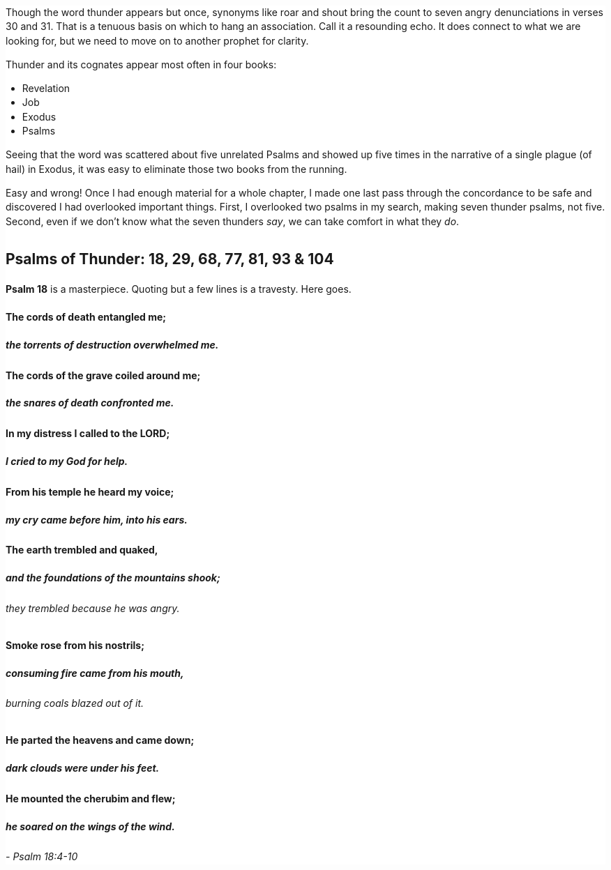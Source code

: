 Though the word thunder appears but once, synonyms
like roar and shout bring the count to seven angry
denunciations in verses 30 and 31. That is a tenuous basis
on which to hang an association. Call it a resounding echo.
It does connect to what we are looking for, but we need to
move on to another prophet for clarity.

Thunder and its cognates appear most often in four books:

  - Revelation
  - Job
  - Exodus
  - Psalms

Seeing that the word was scattered about five unrelated
Psalms and showed up five times in the narrative of a single
plague (of hail) in Exodus, it was easy to eliminate those
two books from the running.

Easy and wrong! Once I had enough material for a whole
chapter, I made one last pass through the concordance to
be safe and discovered I had overlooked important things.
First, I overlooked two psalms in my search, making seven
thunder psalms, not five. Second, even if we don’t know
what the seven thunders *say*, we can take comfort in what
they *do*.

<span id="3" />

## Psalms of Thunder: 18, 29, 68, 77, 81, 93 & 104

**Psalm 18** is a masterpiece. Quoting but a few lines is a
travesty. Here goes.

#### The **cords of death** entangled me;
##### the torrents of destruction overwhelmed me.
#### The **cords of the grave** coiled around me;
##### the **snares of death** confronted me.
#### In my distress I called to the LORD;
##### I cried to my God for help.
#### From his temple he heard my voice;
##### my cry came before him, into his ears.
#### The earth trembled and quaked,
##### and the foundations of the mountains shook;
###### they trembled because he was angry.
#### Smoke rose from his nostrils;
##### consuming fire came from his mouth,
###### burning coals blazed out of it.
#### **He parted the heavens and came down**;
##### dark clouds were under his feet.
#### He mounted the cherubim and flew;
##### he soared on the wings of the wind.
###### - Psalm 18:4-10

